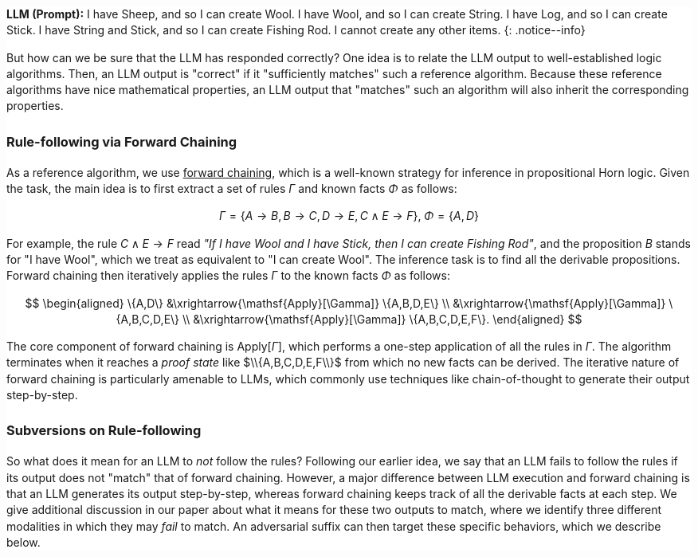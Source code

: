 
**LLM (Prompt):**
I have Sheep, and so I can create Wool.
I have Wool, and so I can create String.
I have Log, and so I can create Stick.
I have String and Stick, and so I can create Fishing Rod.
I cannot create any other items.
{: .notice--info}


But how can we be sure that the LLM has responded correctly?
One idea is to relate the LLM output to well-established logic algorithms.
Then, an LLM output is "correct" if it "sufficiently matches" such a reference algorithm.
Because these reference algorithms have nice mathematical properties, an LLM output that "matches" such an algorithm will also inherit the corresponding properties.


### Rule-following via Forward Chaining

As a reference algorithm, we use [forward chaining](https://en.wikipedia.org/wiki/Forward_chaining), which is a well-known strategy for inference in propositional Horn logic.
Given the task, the main idea is to first extract a set of rules $\Gamma$ and known facts $\Phi$ as follows:

$$
  \Gamma = \{A \to B, B \to C, D \to E, C \land E \to F\}, \;
  \Phi = \{A,D\}
$$

For example, the rule $C \land E \to F$ read *"If I have Wool and I have Stick, then I can create Fishing Rod"*, and the proposition $B$ stands for "I have Wool", which we treat as equivalent to "I can create Wool".
The inference task is to find all the derivable propositions.
Forward chaining then iteratively applies the rules $\Gamma$ to the known facts $\Phi$ as follows:

$$
\begin{aligned}
  \{A,D\}
    &\xrightarrow{\mathsf{Apply}[\Gamma]} \{A,B,D,E\} \\
    &\xrightarrow{\mathsf{Apply}[\Gamma]} \{A,B,C,D,E\} \\
    &\xrightarrow{\mathsf{Apply}[\Gamma]} \{A,B,C,D,E,F\}.
\end{aligned}
$$

The core component of forward chaining is $\mathsf{Apply}[\Gamma]$, which performs a one-step application of all the rules in $\Gamma$.
The algorithm terminates when it reaches a *proof state* like $\\{A,B,C,D,E,F\\}$ from which no new facts can be derived.
The iterative nature of forward chaining is particularly amenable to LLMs, which commonly use techniques like chain-of-thought to generate their output step-by-step.


### Subversions on Rule-following

So what does it mean for an LLM to *not* follow the rules?
Following our earlier idea, we say that an LLM fails to follow the rules if its output does not "match" that of forward chaining.
However, a major difference between LLM execution and forward chaining is that an LLM generates its output step-by-step, whereas forward chaining keeps track of all the derivable facts at each step.
We give additional discussion in our paper about what it means for these two outputs to match, where we identify three different modalities in which they may *fail* to match.
An adversarial suffix can then target these specific behaviors, which we describe below.
